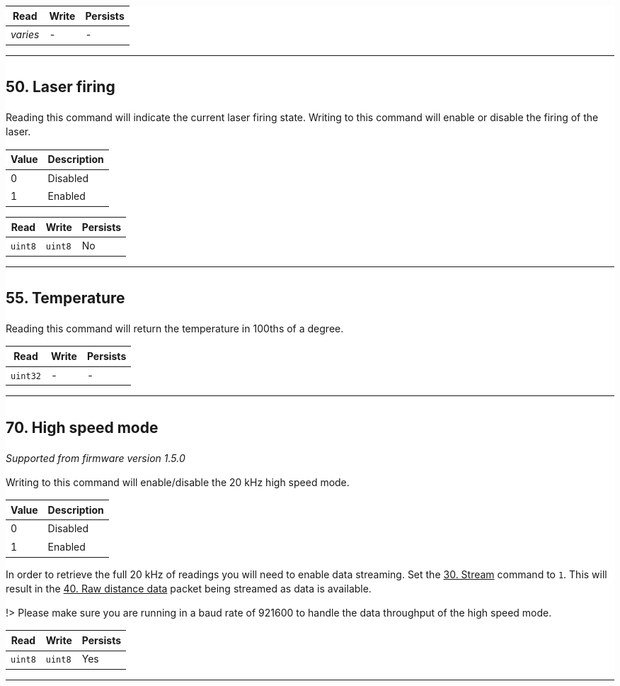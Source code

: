 |Read|Write|Persists|
|---|---|---|
| *varies* | - | - |

---
## 50. Laser firing

Reading this command will indicate the current laser firing state. Writing to this command will enable or disable the firing of the laser. 

|Value|Description|
|---|---|
|0|Disabled|
|1|Enabled|

|Read|Write|Persists|
|---|---|---|
| `uint8` | `uint8` | No |

---
## 55. Temperature

Reading this command will return the temperature in 100ths of a degree.

|Read|Write|Persists|
|---|---|---|
| `uint32` | - | - |

---
## 70. High speed mode

*Supported from firmware version 1.5.0*

Writing to this command will enable/disable the 20 kHz high speed mode.

|Value|Description|
|---|---|
|0| Disabled |
|1| Enabled |

In order to retrieve the full 20 kHz of readings you will need to enable data streaming. Set the [30. Stream](command_detail?id=_30-stream) command to `1`. This will result in the [40. Raw distance data](command_detail?id=_40-raw-distance-data) packet being streamed as data is available.

!> Please make sure you are running in a baud rate of 921600 to handle the data throughput of the high speed mode.

|Read|Write|Persists|
|---|---|---|
| `uint8` | `uint8` | Yes |

---